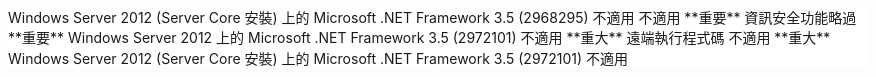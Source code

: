 </td>
</tr>
<tr>
<td style="border:1px solid black;">
Windows Server 2012 (Server Core 安裝) 上的 Microsoft .NET Framework 3.5  
(2968295)

</td>
<td style="border:1px solid black;">
不適用

</td>
<td style="border:1px solid black;">
不適用

</td>
<td style="border:1px solid black;">
**重要**  
資訊安全功能略過

</td>
<td style="border:1px solid black;">
**重要**

</td>
</tr>
<tr>
<td style="border:1px solid black;">
Windows Server 2012 上的 Microsoft .NET Framework 3.5  
(2972101)

</td>
<td style="border:1px solid black;">
不適用

</td>
<td style="border:1px solid black;">
**重大**  
遠端執行程式碼

</td>
<td style="border:1px solid black;">
不適用

</td>
<td style="border:1px solid black;">
**重大**

</td>
</tr>
<tr>
<td style="border:1px solid black;">
Windows Server 2012 (Server Core 安裝) 上的 Microsoft .NET Framework 3.5  
(2972101)

</td>
<td style="border:1px solid black;">
不適用
